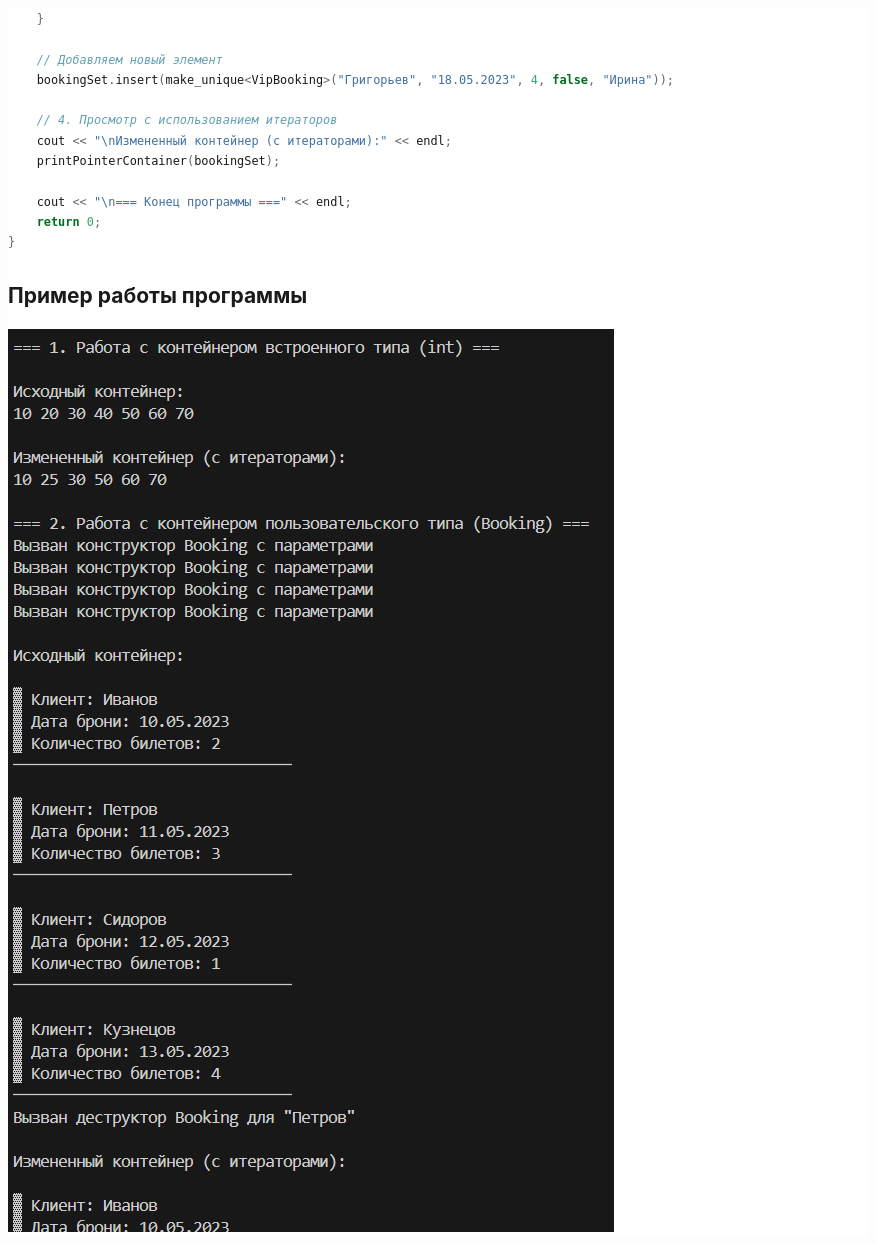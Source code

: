 ```cpp
    }
    
    // Добавляем новый элемент
    bookingSet.insert(make_unique<VipBooking>("Григорьев", "18.05.2023", 4, false, "Ирина"));
    
    // 4. Просмотр с использованием итераторов
    cout << "\nИзмененный контейнер (с итераторами):" << endl;
    printPointerContainer(bookingSet);

    cout << "\n=== Конец программы ===" << endl;
    return 0;
}
```
## Пример работы программы
![alt text](./images/image.png)
